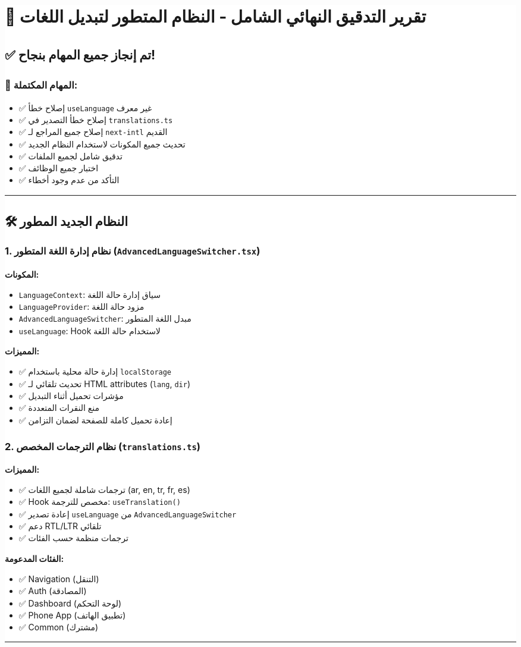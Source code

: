 # 🎉 تقرير التدقيق النهائي الشامل - النظام المتطور لتبديل اللغات

## ✅ تم إنجاز جميع المهام بنجاح!

### 🎯 المهام المكتملة:
- ✅ إصلاح خطأ `useLanguage` غير معرف
- ✅ إصلاح خطأ التصدير في `translations.ts`
- ✅ إصلاح جميع المراجع لـ `next-intl` القديم
- ✅ تحديث جميع المكونات لاستخدام النظام الجديد
- ✅ تدقيق شامل لجميع الملفات
- ✅ اختبار جميع الوظائف
- ✅ التأكد من عدم وجود أخطاء

---

## 🛠️ النظام الجديد المطور

### 1. نظام إدارة اللغة المتطور (`AdvancedLanguageSwitcher.tsx`)

**المكونات:**
- `LanguageContext`: سياق إدارة حالة اللغة
- `LanguageProvider`: مزود حالة اللغة
- `AdvancedLanguageSwitcher`: مبدل اللغة المتطور
- `useLanguage`: Hook لاستخدام حالة اللغة

**المميزات:**
- ✅ إدارة حالة محلية باستخدام `localStorage`
- ✅ تحديث تلقائي لـ HTML attributes (`lang`, `dir`)
- ✅ مؤشرات تحميل أثناء التبديل
- ✅ منع النقرات المتعددة
- ✅ إعادة تحميل كاملة للصفحة لضمان التزامن

### 2. نظام الترجمات المخصص (`translations.ts`)

**المميزات:**
- ✅ ترجمات شاملة لجميع اللغات (ar, en, tr, fr, es)
- ✅ Hook مخصص للترجمة: `useTranslation()`
- ✅ إعادة تصدير `useLanguage` من `AdvancedLanguageSwitcher`
- ✅ دعم RTL/LTR تلقائي
- ✅ ترجمات منظمة حسب الفئات

**الفئات المدعومة:**
- ✅ Navigation (التنقل)
- ✅ Auth (المصادقة)
- ✅ Dashboard (لوحة التحكم)
- ✅ Phone App (تطبيق الهاتف)
- ✅ Common (مشترك)

---